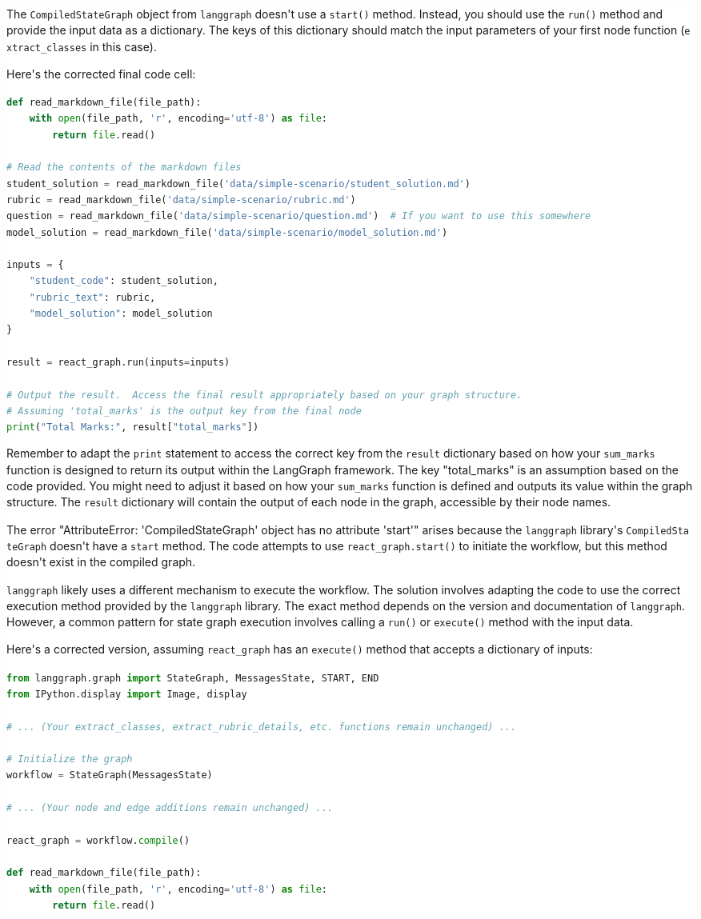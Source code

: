 The `CompiledStateGraph` object from `langgraph` doesn't use a `start()` method. Instead, you should use the `run()` method and provide the input data as a dictionary.  The keys of this dictionary should match the input parameters of your first node function (`extract_classes` in this case).

Here's the corrected final code cell:

```python
def read_markdown_file(file_path):
    with open(file_path, 'r', encoding='utf-8') as file:
        return file.read()

# Read the contents of the markdown files
student_solution = read_markdown_file('data/simple-scenario/student_solution.md')
rubric = read_markdown_file('data/simple-scenario/rubric.md')
question = read_markdown_file('data/simple-scenario/question.md')  # If you want to use this somewhere
model_solution = read_markdown_file('data/simple-scenario/model_solution.md')

inputs = {
    "student_code": student_solution,
    "rubric_text": rubric,
    "model_solution": model_solution
}

result = react_graph.run(inputs=inputs)

# Output the result.  Access the final result appropriately based on your graph structure.
# Assuming 'total_marks' is the output key from the final node
print("Total Marks:", result["total_marks"]) 
```

Remember to adapt the `print` statement to access the correct key from the `result` dictionary based on how your `sum_marks` function is designed to return its output within the LangGraph framework.  The key "total_marks" is an assumption based on the code provided. You might need to adjust it based on how your `sum_marks` function is defined and outputs its value within the graph structure.  The `result` dictionary will contain the output of each node in the graph, accessible by their node names.


The error "AttributeError: 'CompiledStateGraph' object has no attribute 'start'" arises because the `langgraph` library's `CompiledStateGraph` doesn't have a `start` method.  The code attempts to use `react_graph.start()` to initiate the workflow, but this method doesn't exist in the compiled graph.

`langgraph` likely uses a different mechanism to execute the workflow. The solution involves adapting the code to use the correct execution method provided by the `langgraph` library. The exact method depends on the version and documentation of `langgraph`.  However, a common pattern for state graph execution involves calling a `run()` or `execute()` method with the input data.

Here's a corrected version, assuming `react_graph` has an `execute()` method that accepts a dictionary of inputs:

```python
from langgraph.graph import StateGraph, MessagesState, START, END
from IPython.display import Image, display

# ... (Your extract_classes, extract_rubric_details, etc. functions remain unchanged) ...

# Initialize the graph
workflow = StateGraph(MessagesState)

# ... (Your node and edge additions remain unchanged) ...

react_graph = workflow.compile()

def read_markdown_file(file_path):
    with open(file_path, 'r', encoding='utf-8') as file:
        return file.read()
```